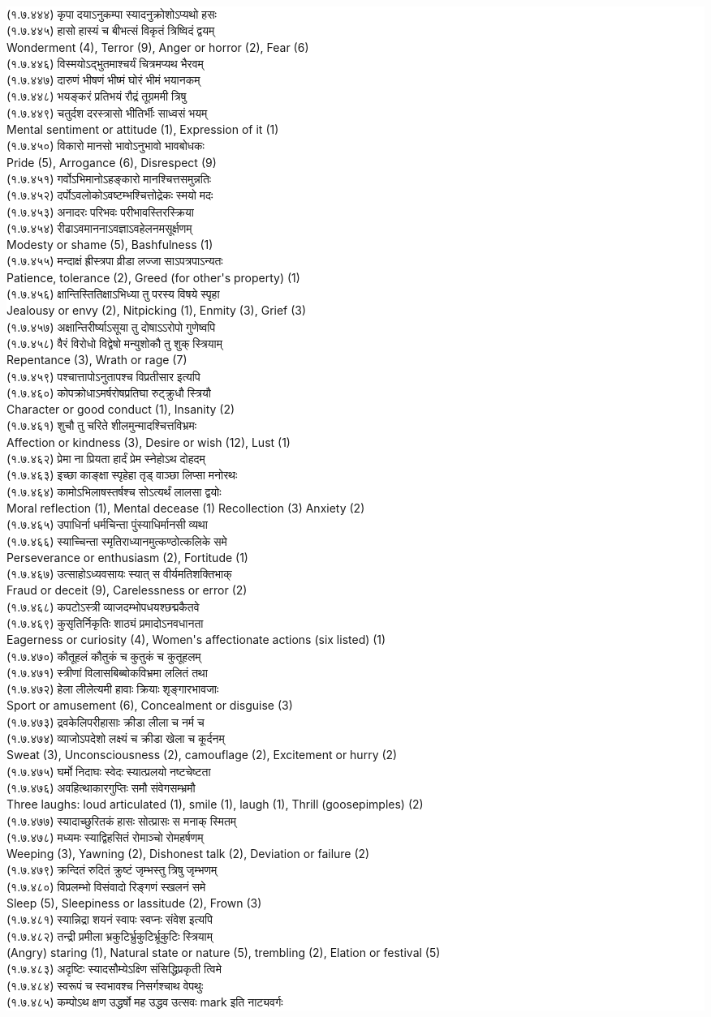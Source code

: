 (१.७.४४४)  कृपा दयाऽनुकम्पा स्यादनुक्रोशोऽप्यथो हसः  
(१.७.४४५)  हासो हास्यं च बीभत्सं विकृतं त्रिष्विदं द्वयम्  
 Wonderment (4), Terror (9), Anger or horror (2), Fear (6)   
(१.७.४४६)  विस्मयोऽद्भुतमाश्चर्यं चित्रमप्यथ भैरवम्  
(१.७.४४७)  दारुणं भीषणं भीष्मं घोरं भीमं भयानकम्  
(१.७.४४८)  भयङ्करं प्रतिभयं रौद्रं तूग्रममी त्रिषु  
(१.७.४४९)  चतुर्दश दरस्त्रासो भीतिर्भीः साध्वसं भयम्  
 Mental sentiment or attitude (1), Expression of it (1)   
(१.७.४५०)  विकारो मानसो भावोऽनुभावो भावबोधकः  
 Pride (5), Arrogance (6), Disrespect (9)   
(१.७.४५१)  गर्वोऽभिमानोऽहङ्कारो मानश्चित्तसमुन्नतिः  
(१.७.४५२)  दर्पोऽवलोकोऽवष्टम्भश्चित्तोद्रेकः स्मयो मदः  
(१.७.४५३)  अनादरः परिभवः परीभावस्तिरस्क्रिया  
(१.७.४५४)  रीढाऽवमाननाऽवज्ञाऽवहेलनमसूर्क्षणम्  
 Modesty or shame (5), Bashfulness (1)   
(१.७.४५५)  मन्दाक्षं ह्रीस्त्रपा व्रीडा लज्जा साऽपत्रपाऽन्यतः  
 Patience, tolerance (2), Greed (for other's property) (1)   
(१.७.४५६)  क्षान्तिस्तितिक्षाऽभिध्या तु परस्य विषये स्पृहा  
 Jealousy or envy  (2), Nitpicking  (1), Enmity (3), Grief (3)   
(१.७.४५७)  अक्षान्तिरीर्ष्याऽसूया तु दोषाऽऽरोपो गुणेष्वपि  
(१.७.४५८)  वैरं विरोधो विद्वेषो मन्युशोकौ तु शुक् स्त्रियाम्  
 Repentance (3), Wrath or rage (7)   
(१.७.४५९)  पश्चात्तापोऽनुतापश्च विप्रतीसार इत्यपि  
(१.७.४६०)  कोपक्रोधाऽमर्षरोषप्रतिघा रुट्क्रुधौ स्त्रियौ  
 Character or good conduct (1), Insanity (2)   
(१.७.४६१)  शुचौ तु चरिते शीलमुन्मादश्चित्तविभ्रमः  
 Affection or kindness (3), Desire or wish (12), Lust (1)   
(१.७.४६२)  प्रेमा ना प्रियता हार्दं प्रेम स्नेहोऽथ दोहदम्  
(१.७.४६३)  इच्छा काङ्क्षा स्पृहेहा तृड् वाञ्छा लिप्सा मनोरथः  
(१.७.४६४)  कामोऽभिलाषस्तर्षश्च सोऽत्यर्थं लालसा द्वयोः  
 Moral reflection (1), Mental decease (1) Recollection (3) Anxiety (2)   
(१.७.४६५)  उपाधिर्ना धर्मचिन्ता पुंस्याधिर्मानसी व्यथा  
(१.७.४६६)  स्याच्चिन्ता स्मृतिराध्यानमुत्कण्ठोत्कलिके समे  
 Perseverance or enthusiasm (2), Fortitude (1)   
(१.७.४६७)  उत्साहोऽध्यवसायः स्यात् स वीर्यमतिशक्तिभाक्  
 Fraud or deceit (9), Carelessness or error (2)   
(१.७.४६८)  कपटोऽस्त्री व्याजदम्भोपधयश्छद्मकैतवे  
(१.७.४६९)  कुसृतिर्निकृतिः शाठ्यं प्रमादोऽनवधानता  
 Eagerness or curiosity (4), Women's affectionate actions (six listed) (1)   
(१.७.४७०)  कौतूहलं कौतुकं च कुतुकं च कुतूहलम्  
(१.७.४७१)  स्त्रीणां विलासबिब्बोकविभ्रमा ललितं तथा  
(१.७.४७२)  हेला लीलेत्यमी हावाः क्रियाः शृङ्गारभावजाः  
 Sport or amusement (6), Concealment or disguise (3)   
(१.७.४७३)  द्रवकेलिपरीहासाः क्रीडा लीला च नर्म च  
(१.७.४७४)  व्याजोऽपदेशो लक्ष्यं च क्रीडा खेला च कूर्दनम्  
 Sweat (3), Unconsciousness (2), camouflage (2), Excitement or hurry (2)   
(१.७.४७५)  घर्मो निदाघः स्वेदः स्यात्प्रलयो नष्टचेष्टता  
(१.७.४७६)  अवहित्थाकारगुप्तिः समौ संवेगसम्भ्रमौ  
 Three laughs: loud articulated (1), smile (1), laugh (1), Thrill (goosepimples) (2)   
(१.७.४७७)  स्यादाच्छुरितकं हासः सोत्प्रासः स मनाक् स्मितम्  
(१.७.४७८)  मध्यमः स्याद्विहसितं रोमाञ्चो रोमहर्षणम्  
 Weeping (3), Yawning (2), Dishonest talk (2), Deviation or failure (2)   
(१.७.४७९)  क्रन्दितं रुदितं क्रुष्टं जृम्भस्तु त्रिषु जृम्भणम्  
(१.७.४८०)  विप्रलम्भो विसंवादो रिङ्गणं स्खलनं समे  
 Sleep (5), Sleepiness or lassitude (2), Frown (3)  
(१.७.४८१)  स्यान्निद्रा शयनं स्वापः स्वप्नः संवेश इत्यपि  
(१.७.४८२)  तन्द्री प्रमीला भ्रकुटिर्भ्रुकुटिर्भ्रूकुटिः स्त्रियाम्  
 (Angry) staring (1), Natural state or nature (5), trembling (2), Elation or festival (5)   
(१.७.४८३)  अदृष्टिः स्यादसौम्येऽक्ष्णि संसिद्धिप्रकृती त्विमे  
(१.७.४८४)  स्वरूपं च स्वभावश्च निसर्गश्चाथ वेपथुः  
(१.७.४८५)  कम्पोऽथ क्षण उद्धर्षो मह उद्धव उत्सवः  mark इति नाट्यवर्गः  
  